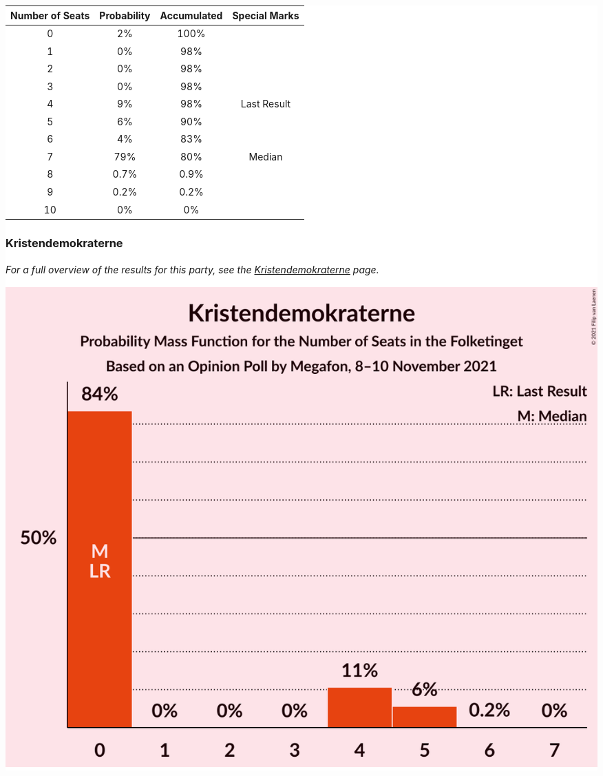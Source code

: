 | Number of Seats | Probability | Accumulated | Special Marks |
|:---------------:|:-----------:|:-----------:|:-------------:|
| 0 | 2% | 100% |  |
| 1 | 0% | 98% |  |
| 2 | 0% | 98% |  |
| 3 | 0% | 98% |  |
| 4 | 9% | 98% | Last Result |
| 5 | 6% | 90% |  |
| 6 | 4% | 83% |  |
| 7 | 79% | 80% | Median |
| 8 | 0.7% | 0.9% |  |
| 9 | 0.2% | 0.2% |  |
| 10 | 0% | 0% |  |

### Kristendemokraterne

*For a full overview of the results for this party, see the [Kristendemokraterne](party-kristendemokraterne.html) page.*

![Graph with seats probability mass function not yet produced](2021-11-10-Megafon-seats-pmf-kristendemokraterne.png "Seats Probability Mass Function")
